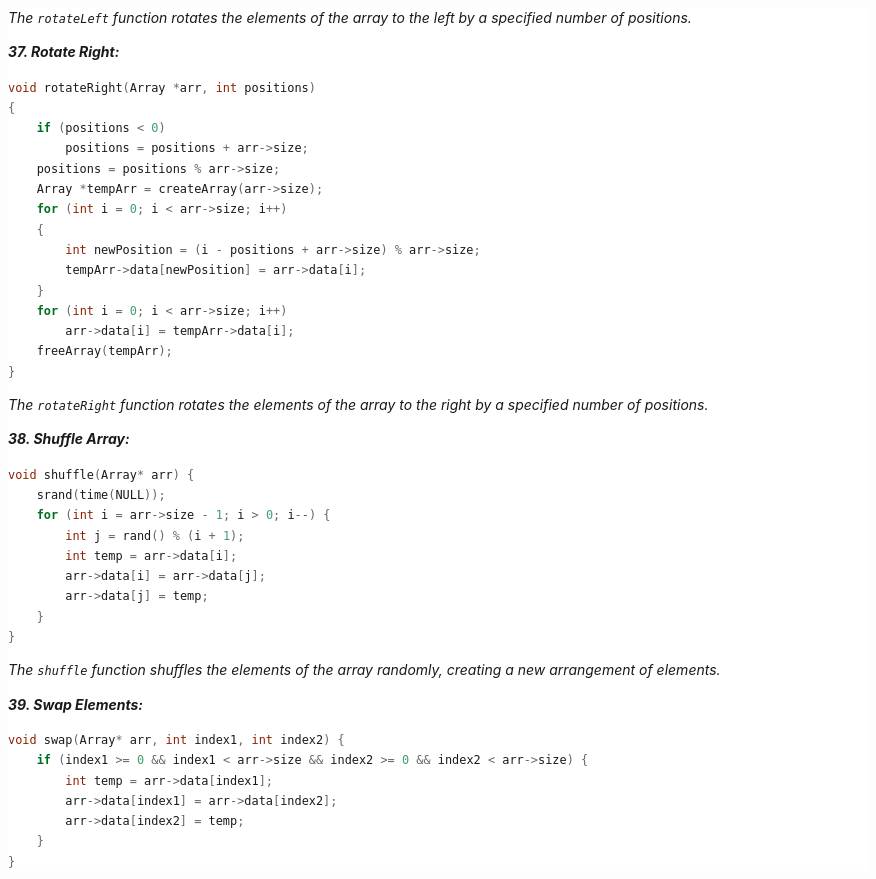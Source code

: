 _The `rotateLeft` function rotates the elements of the array to the left by a specified number of positions._


**_37. Rotate Right:_**

```c
void rotateRight(Array *arr, int positions)
{
    if (positions < 0)
        positions = positions + arr->size;
    positions = positions % arr->size;
    Array *tempArr = createArray(arr->size);
    for (int i = 0; i < arr->size; i++)
    {
        int newPosition = (i - positions + arr->size) % arr->size;
        tempArr->data[newPosition] = arr->data[i];
    }
    for (int i = 0; i < arr->size; i++)
        arr->data[i] = tempArr->data[i];
    freeArray(tempArr);
}
```

_The `rotateRight` function rotates the elements of the array to the right by a specified number of positions._


**_38. Shuffle Array:_**

```c
void shuffle(Array* arr) {
    srand(time(NULL));
    for (int i = arr->size - 1; i > 0; i--) {
        int j = rand() % (i + 1);
        int temp = arr->data[i];
        arr->data[i] = arr->data[j];
        arr->data[j] = temp;
    }
}
```

_The `shuffle` function shuffles the elements of the array randomly, creating a new arrangement of elements._


**_39. Swap Elements:_**

```c
void swap(Array* arr, int index1, int index2) {
    if (index1 >= 0 && index1 < arr->size && index2 >= 0 && index2 < arr->size) {
        int temp = arr->data[index1];
        arr->data[index1] = arr->data[index2];
        arr->data[index2] = temp;
    }
}
```
